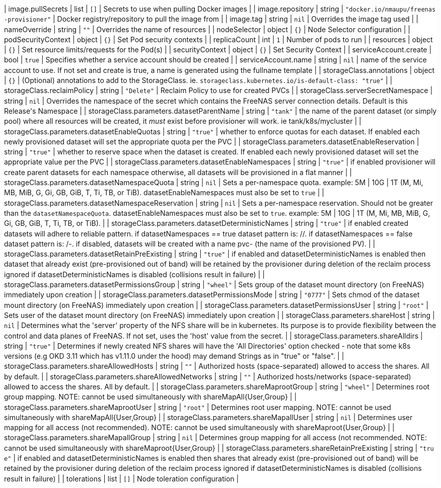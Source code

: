 | image.pullSecrets | list | `[]` | Secrets to use when pulling Docker images |
| image.repository | string | `"docker.io/nmaupu/freenas-provisioner"` | Docker registry/repository to pull the image from |
| image.tag | string | `nil` | Overrides the image tag used |
| nameOverride | string | `""` | Overrides the name of resources |
| nodeSelector | object | `{}` | Node Selector configuration |
| podSecurityContext | object | `{}` | Set Pod security contexts |
| replicaCount | int | `1` | Number of pods to run |
| resources | object | `{}` | Set resource limits/requests for the Pod(s) |
| securityContext | object | `{}` | Set Security Context |
| serviceAccount.create | bool | `true` | Specifies whether a service account should be created |
| serviceAccount.name | string | `nil` | name of the service account to use. If not set and create is true, a name is generated using the fullname template |
| storageClass.annotations | object | `{}` | (Optional) annotations to add to the StorageClass. ie. `storageclass.kubernetes.io/is-default-class: "true"` |
| storageClass.reclaimPolicy | string | `"Delete"` | Reclaim Policy to use for created PVCs |
| storageClass.serverSecretNamespace | string | `nil` | Overrides the namespace of the secret which contains the FreeNAS server connection details. Default is this Release's Namespace |
| storageClass.parameters.datasetParentName | string | `"tank"` | the name of the parent dataset (or simply pool) where all resources will be created, it *must* exist before provisioner will work. ie tank/k8s/mycluster |
| storageClass.parameters.datasetEnableQuotas | string | `"true"` | whether to enforce quotas for each dataset. If enabled each newly provisioned dataset will set the appropriate quota per the PVC |
| storageClass.parameters.datasetEnableReservation | string | `"true"` | whether to reserve space when the dataset is created. If enabled each newly provisioned dataset will set the appropriate value per the PVC |
| storageClass.parameters.datasetEnableNamespaces | string | `"true"` | if enabled provisioner will create parent datasets for each namespace otherwise, all datasets will be provisioned in a flat manner |
| storageClass.parameters.datasetNamespaceQuota | string | `nil` | Sets a per-namespace quota. example: 5M | 10G | 1T  (M, Mi, MB, MiB, G, Gi, GB, GiB, T, Ti, TB, or TiB). datasetEnableNamespaces must also be set to `true` |
| storageClass.parameters.datasetNamespaceReservation | string | `nil` | Sets a per-namespace reservation. Should not be greater than the `datasetNamespaceQuota`. datasetEnableNamespaces must also be set to `true`. example: 5M | 10G | 1T  (M, Mi, MB, MiB, G, Gi, GB, GiB, T, Ti, TB, or TiB). |
| storageClass.parameters.datasetDeterministicNames | string | `"true"` | if enabled created datasets will adhere to reliable pattern. if datasetNamespaces == true dataset pattern is: <datasetParentName>/<namespace>/<PVC Name>. if datasetNamespaces == false dataset pattern is: <datasetParentName>/<namespace>-<PVC Name>. if disabled, datasets will be created with a name pvc-<uid> (the name of the provisioned PV). |
| storageClass.parameters.datasetRetainPreExisting | string | `"true"` | if enabled and datasetDeterministicNames is enabled then dataset that already exist (pre-provisioned out of band) will be retained by the provisioner during deletion of the reclaim process ignored if datasetDeterministicNames is disabled (collisions result in failure) |
| storageClass.parameters.datasetPermissionsGroup | string | `"wheel"` | Sets group of the dataset mount directory (on FreeNAS) immediately upon creation |
| storageClass.parameters.datasetPermissionsMode | string | `"0777"` | Sets chmod of the dataset mount directory (on FreeNAS) immediately upon creation |
| storageClass.parameters.datasetPermissionsUser | string | `"root"` | Sets user of the dataset mount directory (on FreeNAS) immediately upon creation |
| storageClass.parameters.shareHost | string | `nil` | Determines what the 'server' property of the NFS share will be in kubernetes. Its purpose is to provide flexibility between the control and data planes of FreeNAS. If not set, uses the 'host' value from the secret. |
| storageClass.parameters.shareAlldirs | string | `"true"` | Determines if newly created NFS shares will have the 'All Directories' option checked - note that some k8s versions (e.g OKD 3.11 which has v1.11.0 under the hood) may demand Strings as in "true" or "false". |
| storageClass.parameters.shareAllowedHosts | string | `""` | Authorized hosts (space-separated) allowed to access the shares. All by default. |
| storageClass.parameters.shareAllowedNetworks | string | `""` | Authorized hosts/networks (space-separated) allowed to access the shares. All by default. |
| storageClass.parameters.shareMaprootGroup | string | `"wheel"` | Determines root group mapping. NOTE: cannot be used simultaneously with shareMapAll{User,Group} |
| storageClass.parameters.shareMaprootUser | string | `"root"` | Determines root user mapping. NOTE: cannot be used simultaneously with shareMapAll{User,Group} |
| storageClass.parameters.shareMapallUser | string | `nil` | Determines user mapping for all access (not recommended). NOTE: cannot be used simultaneously with shareMaproot{User,Group} |
| storageClass.parameters.shareMapallGroup | string | `nil` | Determines group mapping for all access (not recommended. NOTE: cannot be used simultaneously with shareMaproot{User,Group} |
| storageClass.parameters.shareRetainPreExisting | string | `"true"` | if enabled and datasetDeterministicNames is enabled then shares that already exist (pre-provisioned out of band) will be retained by the provisioner during deletion of the reclaim process ignored if datasetDeterministicNames is disabled (collisions result in failure) |
| tolerations | list | `[]` | Node toleration configuration |

